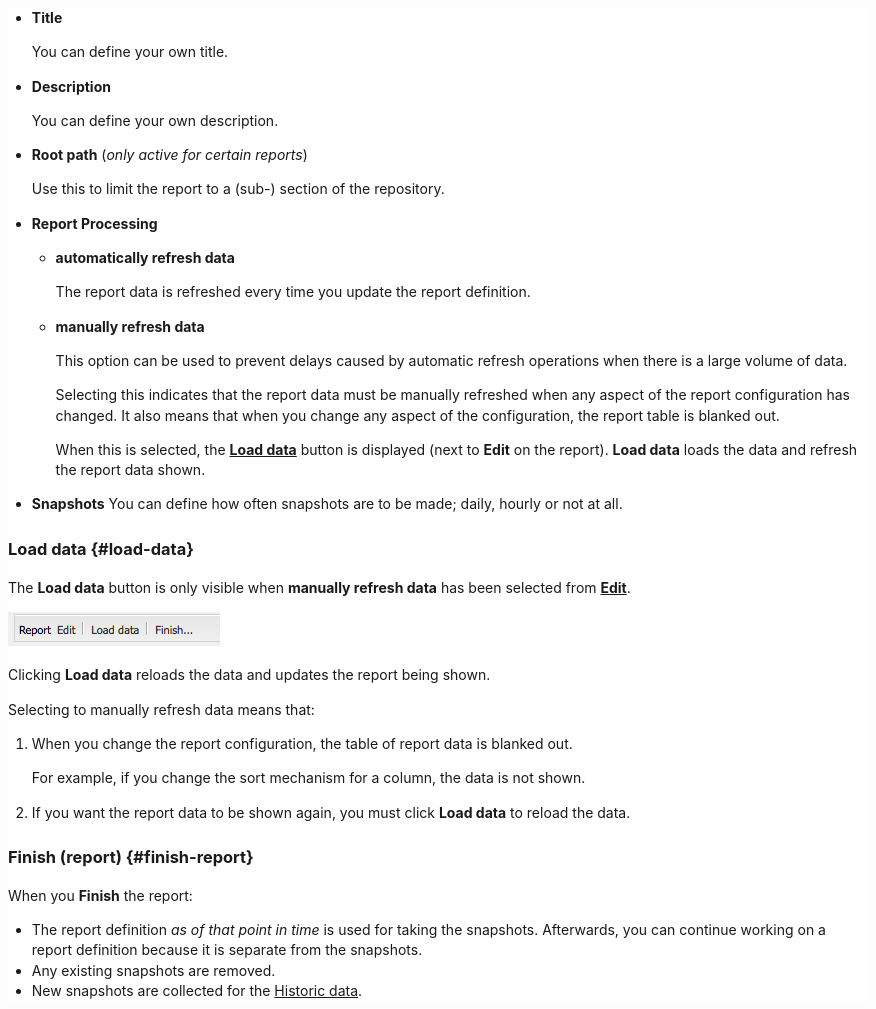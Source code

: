 * **Title**

  You can define your own title.

* **Description**

  You can define your own description.

* **Root path** (*only active for certain reports*)

  Use this to limit the report to a (sub-) section of the repository.

* **Report Processing**

    * **automatically refresh data**

      The report data is refreshed every time you update the report definition.

    * **manually refresh data**

      This option can be used to prevent delays caused by automatic refresh operations when there is a large volume of data.

      Selecting this indicates that the report data must be manually refreshed when any aspect of the report configuration has changed. It also means that when you change any aspect of the configuration, the report table is blanked out.

      When this is selected, the **[Load data](#load-data)** button is displayed (next to **Edit** on the report). **Load data** loads the data and refresh the report data shown.

* **Snapshots**
  You can define how often snapshots are to be made; daily, hourly or not at all.

### Load data {#load-data}

The **Load data** button is only visible when **manually refresh data** has been selected from **[Edit](#edit-report)**.

![chlimage_1-46](assets/chlimage_1-46.png)

Clicking **Load data** reloads the data and updates the report being shown.

Selecting to manually refresh data means that:

1. When you change the report configuration, the table of report data is blanked out.

   For example, if you change the sort mechanism for a column, the data is not shown.

1. If you want the report data to be shown again, you must click **Load data** to reload the data.

### Finish (report) {#finish-report}

When you **Finish** the report:

* The report definition *as of that point in time* is used for taking the snapshots. Afterwards, you can continue working on a report definition because it is separate from the snapshots.
* Any existing snapshots are removed.
* New snapshots are collected for the [Historic data](#historic-data).
